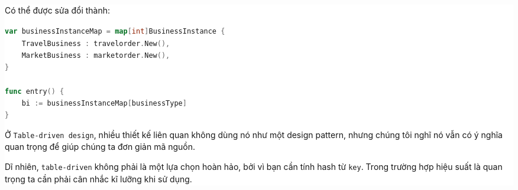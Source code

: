 Có thể được sửa đổi thành:

```go
var businessInstanceMap = map[int]BusinessInstance {
    TravelBusiness : travelorder.New(),
    MarketBusiness : marketorder.New(),
}

func entry() {
    bi := businessInstanceMap[businessType]
}
```

Ở `Table-driven design`, nhiều thiết kế liên quan không dùng nó như một design pattern, nhưng chúng tôi nghĩ nó vẫn có ý nghĩa quan trọng để giúp chúng ta đơn giản mã nguồn.

Dĩ nhiên, `table-driven` không phải là một lựa chọn hoàn hảo, bởi vì bạn cần tính hash từ `key`. Trong trường hợp hiệu suất là quan trọng ta cần phải cân nhắc kĩ lưỡng khi sử dụng.
